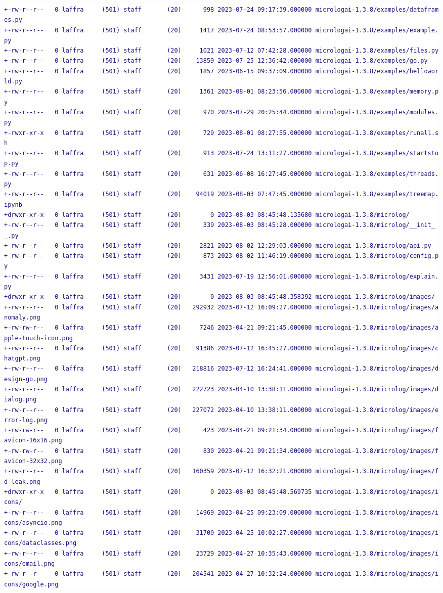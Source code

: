```diff
+-rw-r--r--   0 laffra     (501) staff       (20)      998 2023-07-24 09:17:39.000000 micrologai-1.3.8/examples/dataframes.py
+-rw-r--r--   0 laffra     (501) staff       (20)     1417 2023-07-24 08:53:57.000000 micrologai-1.3.8/examples/example.py
+-rw-r--r--   0 laffra     (501) staff       (20)     1021 2023-07-12 07:42:28.000000 micrologai-1.3.8/examples/files.py
+-rw-r--r--   0 laffra     (501) staff       (20)    13859 2023-07-25 12:36:42.000000 micrologai-1.3.8/examples/go.py
+-rw-r--r--   0 laffra     (501) staff       (20)     1857 2023-06-15 09:37:09.000000 micrologai-1.3.8/examples/helloworld.py
+-rw-r--r--   0 laffra     (501) staff       (20)     1361 2023-08-01 08:23:56.000000 micrologai-1.3.8/examples/memory.py
+-rw-r--r--   0 laffra     (501) staff       (20)      970 2023-07-29 20:25:44.000000 micrologai-1.3.8/examples/modules.py
+-rwxr-xr-x   0 laffra     (501) staff       (20)      729 2023-08-01 08:27:55.000000 micrologai-1.3.8/examples/runall.sh
+-rw-r--r--   0 laffra     (501) staff       (20)      913 2023-07-24 13:11:27.000000 micrologai-1.3.8/examples/startstop.py
+-rw-r--r--   0 laffra     (501) staff       (20)      631 2023-06-08 16:27:45.000000 micrologai-1.3.8/examples/threads.py
+-rw-r--r--   0 laffra     (501) staff       (20)    94019 2023-08-03 07:47:45.000000 micrologai-1.3.8/examples/treemap.ipynb
+drwxr-xr-x   0 laffra     (501) staff       (20)        0 2023-08-03 08:45:48.135680 micrologai-1.3.8/microlog/
+-rw-r--r--   0 laffra     (501) staff       (20)      339 2023-08-03 08:45:28.000000 micrologai-1.3.8/microlog/__init__.py
+-rw-r--r--   0 laffra     (501) staff       (20)     2821 2023-08-02 12:29:03.000000 micrologai-1.3.8/microlog/api.py
+-rw-r--r--   0 laffra     (501) staff       (20)      873 2023-08-02 11:46:19.000000 micrologai-1.3.8/microlog/config.py
+-rw-r--r--   0 laffra     (501) staff       (20)     3431 2023-07-19 12:56:01.000000 micrologai-1.3.8/microlog/explain.py
+drwxr-xr-x   0 laffra     (501) staff       (20)        0 2023-08-03 08:45:48.358392 micrologai-1.3.8/microlog/images/
+-rw-r--r--   0 laffra     (501) staff       (20)   292932 2023-07-12 16:09:27.000000 micrologai-1.3.8/microlog/images/anomaly.png
+-rw-rw-r--   0 laffra     (501) staff       (20)     7246 2023-04-21 09:21:45.000000 micrologai-1.3.8/microlog/images/apple-touch-icon.png
+-rw-r--r--   0 laffra     (501) staff       (20)    91386 2023-07-12 16:45:27.000000 micrologai-1.3.8/microlog/images/chatgpt.png
+-rw-r--r--   0 laffra     (501) staff       (20)   218816 2023-07-12 16:24:41.000000 micrologai-1.3.8/microlog/images/design-go.png
+-rw-r--r--   0 laffra     (501) staff       (20)   222723 2023-04-10 13:38:11.000000 micrologai-1.3.8/microlog/images/dialog.png
+-rw-r--r--   0 laffra     (501) staff       (20)   227072 2023-04-10 13:38:11.000000 micrologai-1.3.8/microlog/images/error-log.png
+-rw-rw-r--   0 laffra     (501) staff       (20)      423 2023-04-21 09:21:34.000000 micrologai-1.3.8/microlog/images/favicon-16x16.png
+-rw-rw-r--   0 laffra     (501) staff       (20)      830 2023-04-21 09:21:34.000000 micrologai-1.3.8/microlog/images/favicon-32x32.png
+-rw-r--r--   0 laffra     (501) staff       (20)   160359 2023-07-12 16:32:21.000000 micrologai-1.3.8/microlog/images/fd-leak.png
+drwxr-xr-x   0 laffra     (501) staff       (20)        0 2023-08-03 08:45:48.569735 micrologai-1.3.8/microlog/images/icons/
+-rw-r--r--   0 laffra     (501) staff       (20)    14969 2023-04-25 09:23:09.000000 micrologai-1.3.8/microlog/images/icons/asyncio.png
+-rw-r--r--   0 laffra     (501) staff       (20)    31709 2023-04-25 10:02:27.000000 micrologai-1.3.8/microlog/images/icons/dataclasses.png
+-rw-r--r--   0 laffra     (501) staff       (20)    23729 2023-04-27 10:35:43.000000 micrologai-1.3.8/microlog/images/icons/email.png
+-rw-r--r--   0 laffra     (501) staff       (20)   204541 2023-04-27 10:32:24.000000 micrologai-1.3.8/microlog/images/icons/google.png
```